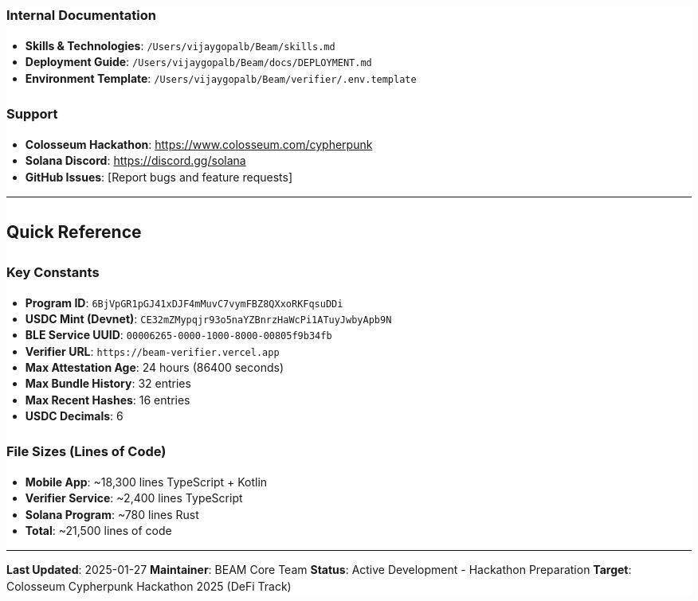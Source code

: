 ### Internal Documentation
- **Skills & Technologies**: `/Users/vijaygopalb/Beam/skills.md`
- **Deployment Guide**: `/Users/vijaygopalb/Beam/docs/DEPLOYMENT.md`
- **Environment Template**: `/Users/vijaygopalb/Beam/verifier/.env.template`

### Support
- **Colosseum Hackathon**: https://www.colosseum.com/cypherpunk
- **Solana Discord**: https://discord.gg/solana
- **GitHub Issues**: [Report bugs and feature requests]

---

## Quick Reference

### Key Constants
- **Program ID**: `6BjVpGR1pGJ41xDJF4mMuvC7vymFBZ8QXxoRKFqsuDDi`
- **USDC Mint (Devnet)**: `CE32mZMypqjr93o5naYZBnrzHaWcPi1ATuyJwbyApb9N`
- **BLE Service UUID**: `00006265-0000-1000-8000-00805f9b34fb`
- **Verifier URL**: `https://beam-verifier.vercel.app`
- **Max Attestation Age**: 24 hours (86400 seconds)
- **Max Bundle History**: 32 entries
- **Max Recent Hashes**: 16 entries
- **USDC Decimals**: 6

### File Sizes (Lines of Code)
- **Mobile App**: ~18,300 lines TypeScript + Kotlin
- **Verifier Service**: ~2,400 lines TypeScript
- **Solana Program**: ~780 lines Rust
- **Total**: ~21,500 lines of code

---

**Last Updated**: 2025-01-27
**Maintainer**: BEAM Core Team
**Status**: Active Development - Hackathon Preparation
**Target**: Colosseum Cypherpunk Hackathon 2025 (DeFi Track)
